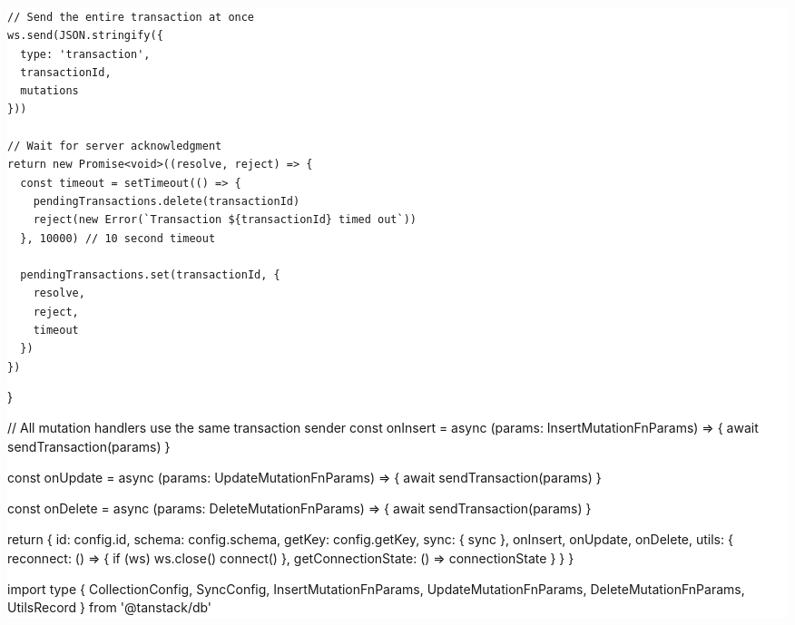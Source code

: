     // Send the entire transaction at once
    ws.send(JSON.stringify({
      type: 'transaction',
      transactionId,
      mutations
    }))
    
    // Wait for server acknowledgment
    return new Promise<void>((resolve, reject) => {
      const timeout = setTimeout(() => {
        pendingTransactions.delete(transactionId)
        reject(new Error(`Transaction ${transactionId} timed out`))
      }, 10000) // 10 second timeout
      
      pendingTransactions.set(transactionId, {
        resolve,
        reject,
        timeout
      })
    })
  }
  
  // All mutation handlers use the same transaction sender
  const onInsert = async (params: InsertMutationFnParams<TItem>) => {
    await sendTransaction(params)
  }
  
  const onUpdate = async (params: UpdateMutationFnParams<TItem>) => {
    await sendTransaction(params)
  }
  
  const onDelete = async (params: DeleteMutationFnParams<TItem>) => {
    await sendTransaction(params)
  }
  
  return {
    id: config.id,
    schema: config.schema,
    getKey: config.getKey,
    sync: { sync },
    onInsert,
    onUpdate,
    onDelete,
    utils: {
      reconnect: () => {
        if (ws) ws.close()
        connect()
      },
      getConnectionState: () => connectionState
    }
  }
}

```

```
import type {
  CollectionConfig,
  SyncConfig,
  InsertMutationFnParams,
  UpdateMutationFnParams,
  DeleteMutationFnParams,
  UtilsRecord
} from '@tanstack/db'
